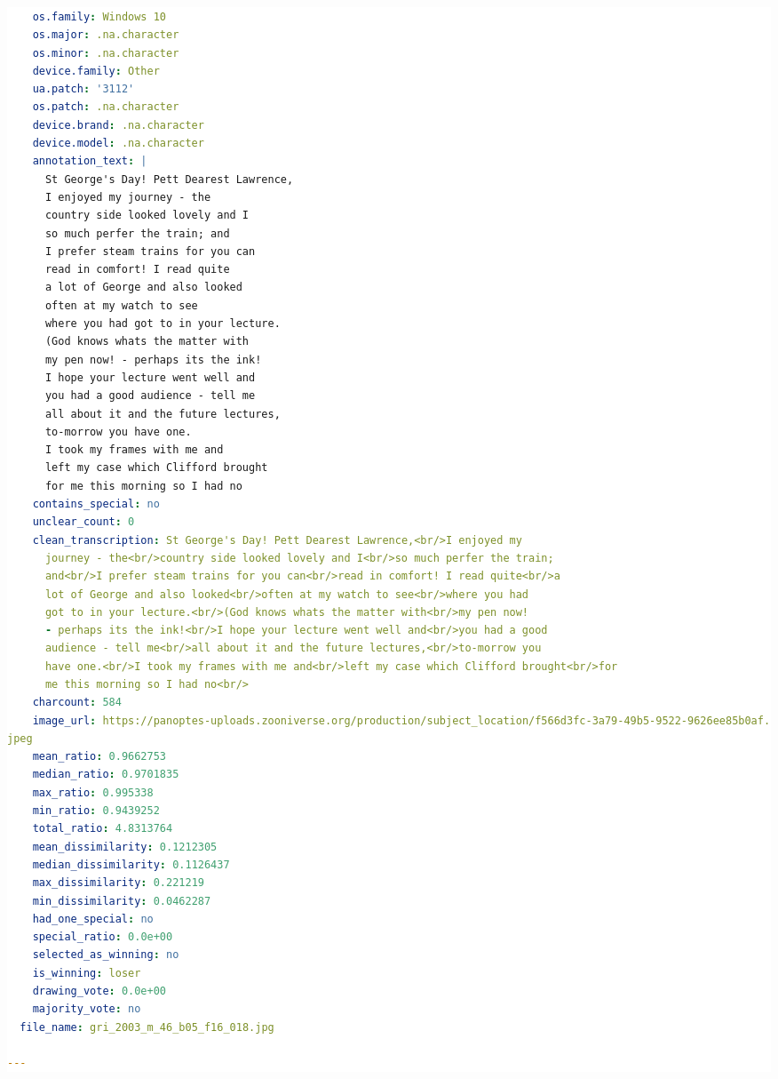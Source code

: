 ```yaml
    os.family: Windows 10
    os.major: .na.character
    os.minor: .na.character
    device.family: Other
    ua.patch: '3112'
    os.patch: .na.character
    device.brand: .na.character
    device.model: .na.character
    annotation_text: |
      St George's Day! Pett Dearest Lawrence,
      I enjoyed my journey - the
      country side looked lovely and I
      so much perfer the train; and
      I prefer steam trains for you can
      read in comfort! I read quite
      a lot of George and also looked
      often at my watch to see
      where you had got to in your lecture.
      (God knows whats the matter with
      my pen now! - perhaps its the ink!
      I hope your lecture went well and
      you had a good audience - tell me
      all about it and the future lectures,
      to-morrow you have one.
      I took my frames with me and
      left my case which Clifford brought
      for me this morning so I had no
    contains_special: no
    unclear_count: 0
    clean_transcription: St George's Day! Pett Dearest Lawrence,<br/>I enjoyed my
      journey - the<br/>country side looked lovely and I<br/>so much perfer the train;
      and<br/>I prefer steam trains for you can<br/>read in comfort! I read quite<br/>a
      lot of George and also looked<br/>often at my watch to see<br/>where you had
      got to in your lecture.<br/>(God knows whats the matter with<br/>my pen now!
      - perhaps its the ink!<br/>I hope your lecture went well and<br/>you had a good
      audience - tell me<br/>all about it and the future lectures,<br/>to-morrow you
      have one.<br/>I took my frames with me and<br/>left my case which Clifford brought<br/>for
      me this morning so I had no<br/>
    charcount: 584
    image_url: https://panoptes-uploads.zooniverse.org/production/subject_location/f566d3fc-3a79-49b5-9522-9626ee85b0af.jpeg
    mean_ratio: 0.9662753
    median_ratio: 0.9701835
    max_ratio: 0.995338
    min_ratio: 0.9439252
    total_ratio: 4.8313764
    mean_dissimilarity: 0.1212305
    median_dissimilarity: 0.1126437
    max_dissimilarity: 0.221219
    min_dissimilarity: 0.0462287
    had_one_special: no
    special_ratio: 0.0e+00
    selected_as_winning: no
    is_winning: loser
    drawing_vote: 0.0e+00
    majority_vote: no
  file_name: gri_2003_m_46_b05_f16_018.jpg

---
```

